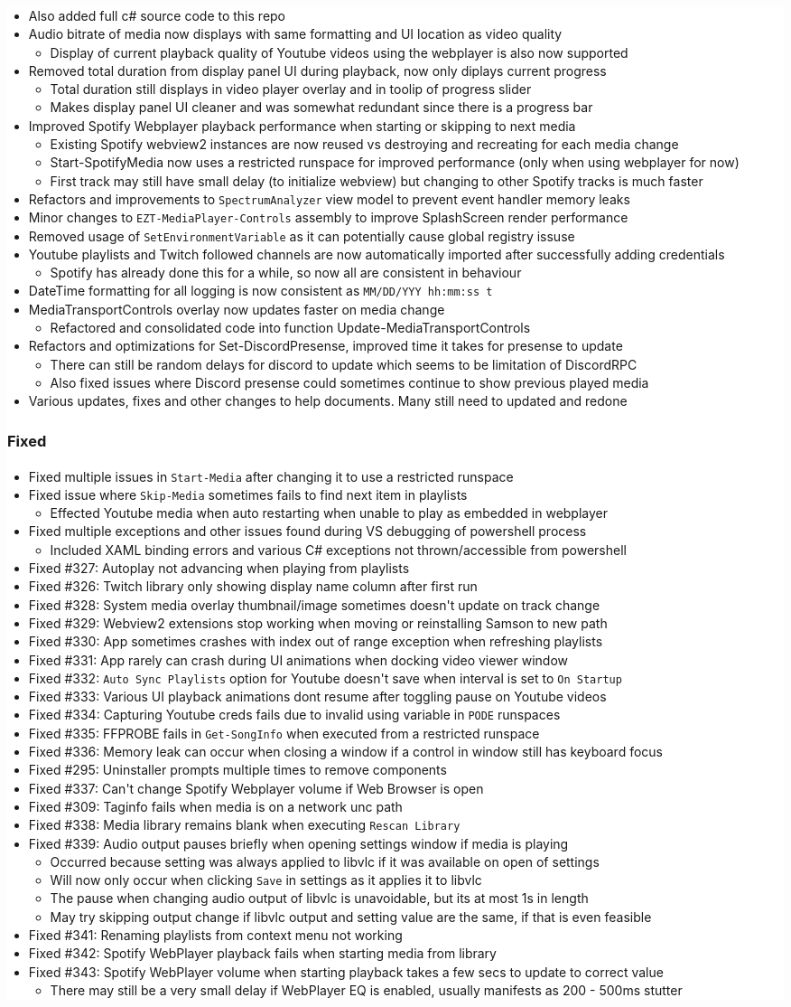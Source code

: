   + Also added full c# source code to this repo
+ Audio bitrate of media now displays with same formatting and UI location as video quality
  + Display of current playback quality of Youtube videos using the webplayer is also now supported
+ Removed total duration from display panel UI during playback, now only diplays current progress
  + Total duration still displays in video player overlay and in toolip of progress slider
  + Makes display panel UI cleaner and was somewhat redundant since there is a progress bar
+ Improved Spotify Webplayer playback performance when starting or skipping to next media 
  + Existing Spotify webview2 instances are now reused vs destroying and recreating for each media change
  + Start-SpotifyMedia now uses a restricted runspace for improved performance (only when using webplayer for now)
  + First track may still have small delay (to initialize webview) but changing to other Spotify tracks is much faster
+ Refactors and improvements to `SpectrumAnalyzer` view model to prevent event handler memory leaks
+ Minor changes to `EZT-MediaPlayer-Controls` assembly to improve SplashScreen render performance
+ Removed usage of `SetEnvironmentVariable` as it can potentially cause global registry issuse
+ Youtube playlists and Twitch followed channels are now automatically imported after successfully adding credentials
  + Spotify has already done this for a while, so now all are consistent in behaviour
+ DateTime formatting for all logging is now consistent as `MM/DD/YYY hh:mm:ss t`
+ MediaTransportControls overlay now updates faster on media change
  + Refactored and consolidated code into function Update-MediaTransportControls
+ Refactors and optimizations for Set-DiscordPresense, improved time it takes for presense to update
  + There can still be random delays for discord to update which seems to be limitation of DiscordRPC
  + Also fixed issues where Discord presense could sometimes continue to show previous played media
+ Various updates, fixes and other changes to help documents. Many still need to updated and redone

### Fixed
+ Fixed multiple issues in `Start-Media` after changing it to use a restricted runspace
+ Fixed issue where `Skip-Media` sometimes fails to find next item in playlists
  + Effected Youtube media when auto restarting when unable to play as embedded in webplayer
+ Fixed multiple exceptions and other issues found during VS debugging of powershell process
  + Included XAML binding errors and various C# exceptions not thrown/accessible from powershell
+ Fixed #327: Autoplay not advancing when playing from playlists
+ Fixed #326: Twitch library only showing display name column after first run
+ Fixed #328: System media overlay thumbnail/image sometimes doesn't update on track change
+ Fixed #329: Webview2 extensions stop working when moving or reinstalling Samson to new path
+ Fixed #330: App sometimes crashes with index out of range exception when refreshing playlists
+ Fixed #331: App rarely can crash during UI animations when docking video viewer window
+ Fixed #332: `Auto Sync Playlists` option for Youtube doesn't save when interval is set to `On Startup`
+ Fixed #333: Various UI playback animations dont resume after toggling pause on Youtube videos
+ Fixed #334: Capturing Youtube creds fails due to invalid using variable in `PODE` runspaces
+ Fixed #335: FFPROBE fails in `Get-SongInfo` when executed from a restricted runspace
+ Fixed #336: Memory leak can occur when closing a window if a control in window still has keyboard focus
+ Fixed #295: Uninstaller prompts multiple times to remove components
+ Fixed #337: Can't change Spotify Webplayer volume if Web Browser is open
+ Fixed #309: Taginfo fails when media is on a network unc path
+ Fixed #338: Media library remains blank when executing `Rescan Library`
+ Fixed #339: Audio output pauses briefly when opening settings window if media is playing
  + Occurred because setting was always applied to libvlc if it was available on open of settings
  + Will now only occur when clicking `Save` in settings as it applies it to libvlc
  + The pause when changing audio output of libvlc is unavoidable, but its at most 1s in length
  + May try skipping output change if libvlc output and setting value are the same, if that is even feasible
+ Fixed #341: Renaming playlists from context menu not working
+ Fixed #342: Spotify WebPlayer playback fails when starting media from library
+ Fixed #343: Spotify WebPlayer volume when starting playback takes a few secs to update to correct value
  + There may still be a very small delay if WebPlayer EQ is enabled, usually manifests as 200 - 500ms stutter